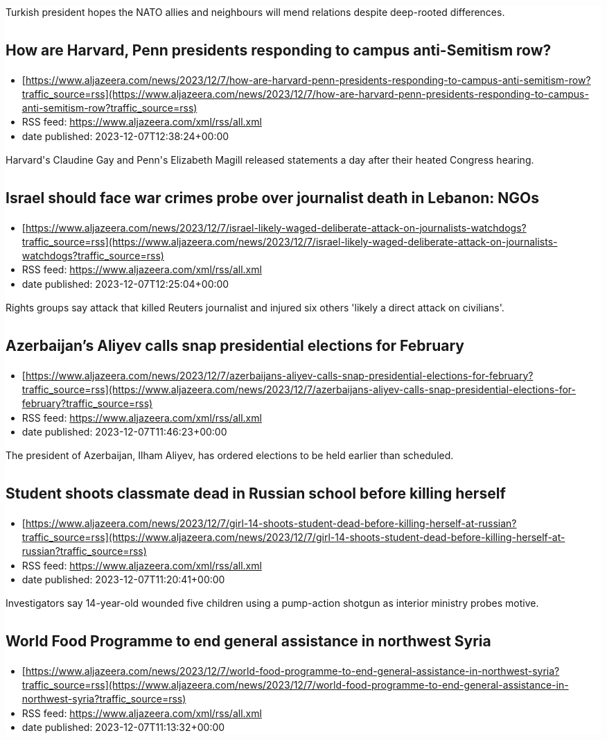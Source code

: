 Turkish president hopes the NATO allies and neighbours will mend relations despite deep-rooted differences.

## How are Harvard, Penn presidents responding to campus anti-Semitism row?
 - [https://www.aljazeera.com/news/2023/12/7/how-are-harvard-penn-presidents-responding-to-campus-anti-semitism-row?traffic_source=rss](https://www.aljazeera.com/news/2023/12/7/how-are-harvard-penn-presidents-responding-to-campus-anti-semitism-row?traffic_source=rss)
 - RSS feed: https://www.aljazeera.com/xml/rss/all.xml
 - date published: 2023-12-07T12:38:24+00:00

Harvard&#039;s Claudine Gay and Penn&#039;s Elizabeth Magill released statements a day after their heated Congress hearing.

## Israel should face war crimes probe over journalist death in Lebanon: NGOs
 - [https://www.aljazeera.com/news/2023/12/7/israel-likely-waged-deliberate-attack-on-journalists-watchdogs?traffic_source=rss](https://www.aljazeera.com/news/2023/12/7/israel-likely-waged-deliberate-attack-on-journalists-watchdogs?traffic_source=rss)
 - RSS feed: https://www.aljazeera.com/xml/rss/all.xml
 - date published: 2023-12-07T12:25:04+00:00

Rights groups say attack that killed Reuters journalist and injured six others &#039;likely a direct attack on civilians&#039;.

## Azerbaijan’s Aliyev calls snap presidential elections for February
 - [https://www.aljazeera.com/news/2023/12/7/azerbaijans-aliyev-calls-snap-presidential-elections-for-february?traffic_source=rss](https://www.aljazeera.com/news/2023/12/7/azerbaijans-aliyev-calls-snap-presidential-elections-for-february?traffic_source=rss)
 - RSS feed: https://www.aljazeera.com/xml/rss/all.xml
 - date published: 2023-12-07T11:46:23+00:00

The president of Azerbaijan, Ilham Aliyev, has ordered elections to be held earlier than scheduled.

## Student shoots classmate dead in Russian school before killing herself
 - [https://www.aljazeera.com/news/2023/12/7/girl-14-shoots-student-dead-before-killing-herself-at-russian?traffic_source=rss](https://www.aljazeera.com/news/2023/12/7/girl-14-shoots-student-dead-before-killing-herself-at-russian?traffic_source=rss)
 - RSS feed: https://www.aljazeera.com/xml/rss/all.xml
 - date published: 2023-12-07T11:20:41+00:00

Investigators say 14-year-old wounded five children using a pump-action shotgun as interior ministry probes motive.

## World Food Programme to end general assistance in northwest Syria
 - [https://www.aljazeera.com/news/2023/12/7/world-food-programme-to-end-general-assistance-in-northwest-syria?traffic_source=rss](https://www.aljazeera.com/news/2023/12/7/world-food-programme-to-end-general-assistance-in-northwest-syria?traffic_source=rss)
 - RSS feed: https://www.aljazeera.com/xml/rss/all.xml
 - date published: 2023-12-07T11:13:32+00:00

